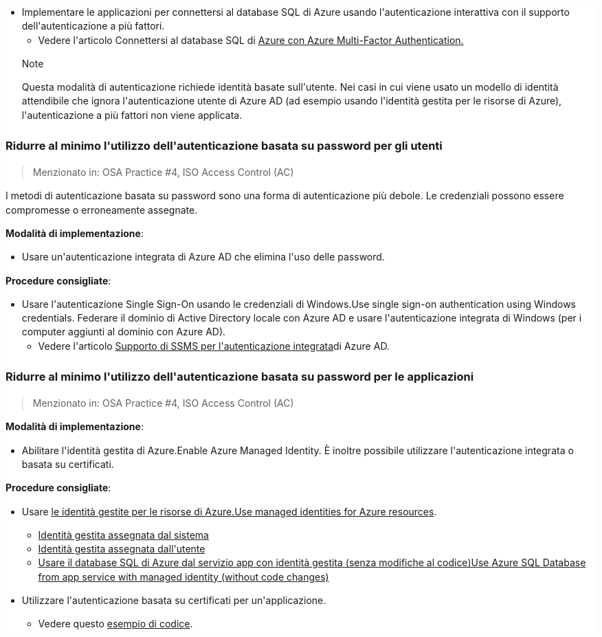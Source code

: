 - Implementare le applicazioni per connettersi al database SQL di Azure usando l'autenticazione interattiva con il supporto dell'autenticazione a più fattori. 
  - Vedere l'articolo Connettersi al database SQL di [Azure con Azure Multi-Factor Authentication.](active-directory-interactive-connect-azure-sql-db.md) 
  > [!NOTE]
  > Questa modalità di autenticazione richiede identità basate sull'utente. Nei casi in cui viene usato un modello di identità attendibile che ignora l'autenticazione utente di Azure AD (ad esempio usando l'identità gestita per le risorse di Azure), l'autenticazione a più fattori non viene applicata.

### <a name="minimize-the-use-of-password-based-authentication-for-users"></a>Ridurre al minimo l'utilizzo dell'autenticazione basata su password per gli utenti

> Menzionato in: OSA Practice #4, ISO Access Control (AC)

I metodi di autenticazione basata su password sono una forma di autenticazione più debole. Le credenziali possono essere compromesse o erroneamente assegnate.

**Modalità di implementazione**:

- Usare un'autenticazione integrata di Azure AD che elimina l'uso delle password.

**Procedure consigliate**:

- Usare l'autenticazione Single Sign-On usando le credenziali di Windows.Use single sign-on authentication using Windows credentials. Federare il dominio di Active Directory locale con Azure AD e usare l'autenticazione integrata di Windows (per i computer aggiunti al dominio con Azure AD).
  - Vedere l'articolo [Supporto di SSMS per l'autenticazione integrata](sql-database-aad-authentication-configure.md#active-directory-integrated-authentication)di Azure AD.

### <a name="minimize-the-use-of-password-based-authentication-for-applications"></a>Ridurre al minimo l'utilizzo dell'autenticazione basata su password per le applicazioni 

> Menzionato in: OSA Practice #4, ISO Access Control (AC)

**Modalità di implementazione**:

- Abilitare l'identità gestita di Azure.Enable Azure Managed Identity. È inoltre possibile utilizzare l'autenticazione integrata o basata su certificati. 

**Procedure consigliate**:

- Usare [le identità gestite per le risorse di Azure.Use managed identities for Azure resources](../active-directory/managed-identities-azure-resources/overview.md).
  - [Identità gestita assegnata dal sistema](../active-directory/managed-identities-azure-resources/tutorial-windows-vm-access-sql.md) 
  - [Identità gestita assegnata dall'utente](../active-directory/managed-identities-azure-resources/how-to-manage-ua-identity-portal.md)
  - [Usare il database SQL di Azure dal servizio app con identità gestita (senza modifiche al codice)Use Azure SQL Database from app service with managed identity (without code changes)](https://github.com/Azure-Samples/app-service-msi-entityframework-dotnet)

- Utilizzare l'autenticazione basata su certificati per un'applicazione. 
  - Vedere questo [esempio di codice](https://github.com/Microsoft/sql-server-samples/tree/master/samples/features/security/azure-active-directory-auth/token). 
